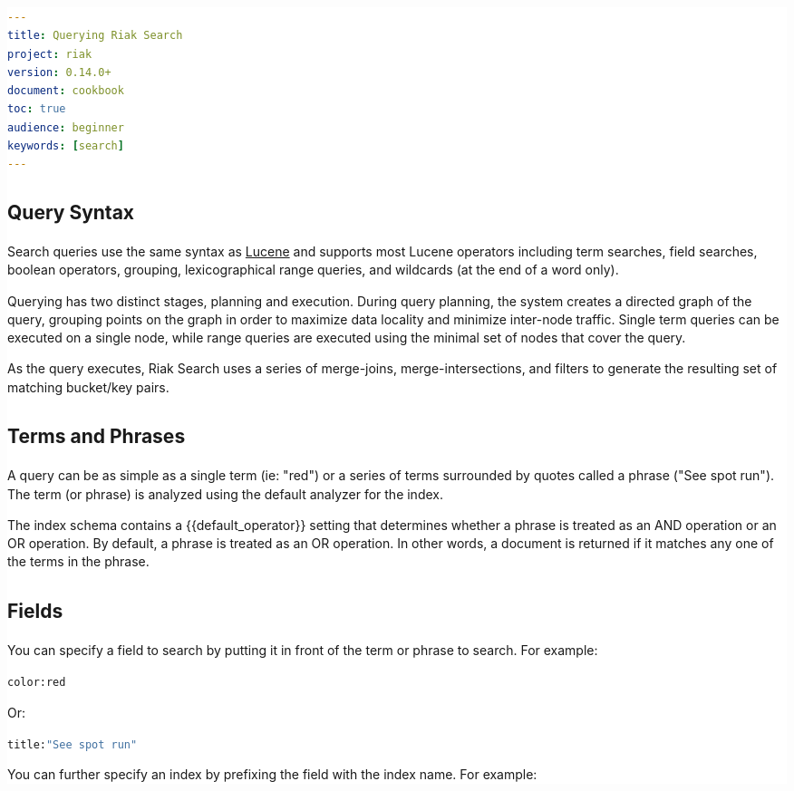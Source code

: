 ```yaml
---
title: Querying Riak Search
project: riak
version: 0.14.0+
document: cookbook
toc: true
audience: beginner
keywords: [search]
---
```


## Query Syntax

Search queries use the same syntax as [Lucene](http://lucene.apache.org/java/2_9_1/queryparsersyntax.html) and supports most Lucene operators including term searches, field searches, boolean operators, grouping, lexicographical range queries, and wildcards (at the end of a word only).

Querying has two distinct stages, planning and execution. During query planning, the system creates a directed graph of the query, grouping points on the graph in order to maximize data locality and minimize inter-node traffic. Single term queries can be executed on a single node, while range queries are executed using the minimal set of nodes that cover the query.

As the query executes, Riak Search uses a series of merge-joins, merge-intersections, and filters to generate the resulting set of matching bucket/key pairs.

## Terms and Phrases

A query can be as simple as a single term (ie: "red") or a series of terms surrounded by quotes called a phrase ("See spot run"). The term (or phrase) is analyzed using the default analyzer for the index.

The index schema contains a {{default_operator}} setting that determines whether a phrase is treated as an AND operation or an OR operation. By default, a phrase is treated as an OR operation. In other words, a document is returned if it matches any one of the terms in the phrase.

## Fields

You can specify a field to search by putting it in front of the term or phrase to search. For example:


```bash
color:red
```

Or:


```bash
title:"See spot run"
```


You can further specify an index by prefixing the field with the index name. For example:
